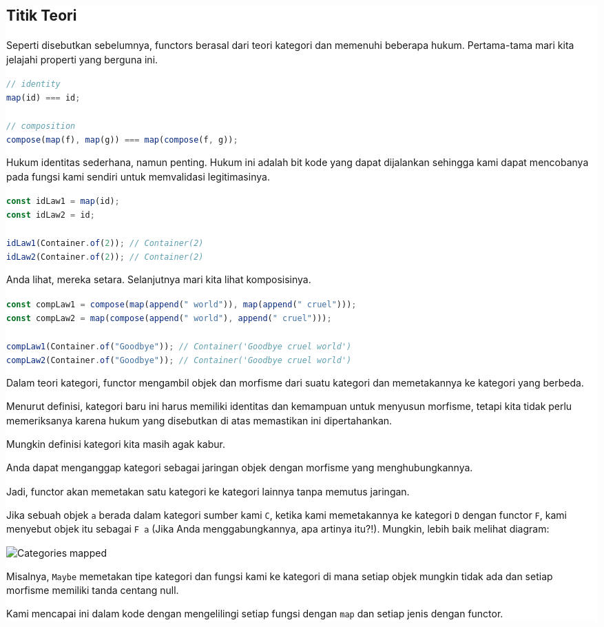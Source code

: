## Titik Teori

Seperti disebutkan sebelumnya, functors berasal dari teori kategori dan memenuhi beberapa hukum. Pertama-tama mari kita jelajahi properti yang berguna ini.

```js
// identity
map(id) === id;

// composition
compose(map(f), map(g)) === map(compose(f, g));
```

Hukum identitas sederhana, namun penting. Hukum ini adalah bit kode yang dapat dijalankan sehingga kami dapat mencobanya pada fungsi kami sendiri untuk memvalidasi legitimasinya.

```js
const idLaw1 = map(id);
const idLaw2 = id;

idLaw1(Container.of(2)); // Container(2)
idLaw2(Container.of(2)); // Container(2)
```

Anda lihat, mereka setara. Selanjutnya mari kita lihat komposisinya.

```js
const compLaw1 = compose(map(append(" world")), map(append(" cruel")));
const compLaw2 = map(compose(append(" world"), append(" cruel")));

compLaw1(Container.of("Goodbye")); // Container('Goodbye cruel world')
compLaw2(Container.of("Goodbye")); // Container('Goodbye cruel world')
```

Dalam teori kategori, functor mengambil objek dan morfisme dari suatu kategori dan memetakannya ke kategori yang berbeda.

Menurut definisi, kategori baru ini harus memiliki identitas dan kemampuan untuk menyusun morfisme, tetapi kita tidak perlu memeriksanya karena hukum yang disebutkan di atas memastikan ini dipertahankan.

Mungkin definisi kategori kita masih agak kabur.

Anda dapat menganggap kategori sebagai jaringan objek dengan morfisme yang menghubungkannya.

Jadi, functor akan memetakan satu kategori ke kategori lainnya tanpa memutus jaringan.

Jika sebuah objek `a` berada dalam kategori sumber kami `C`, ketika kami memetakannya ke kategori `D` dengan functor `F`, kami menyebut objek itu sebagai `F a` (Jika Anda menggabungkannya, apa artinya itu?!). Mungkin, lebih baik melihat diagram:

<img src="images/catmap.png" alt="Categories mapped" />

Misalnya, `Maybe` memetakan tipe kategori dan fungsi kami ke kategori di mana setiap objek mungkin tidak ada dan setiap morfisme memiliki tanda centang null.

Kami mencapai ini dalam kode dengan mengelilingi setiap fungsi dengan `map` dan setiap jenis dengan functor.
